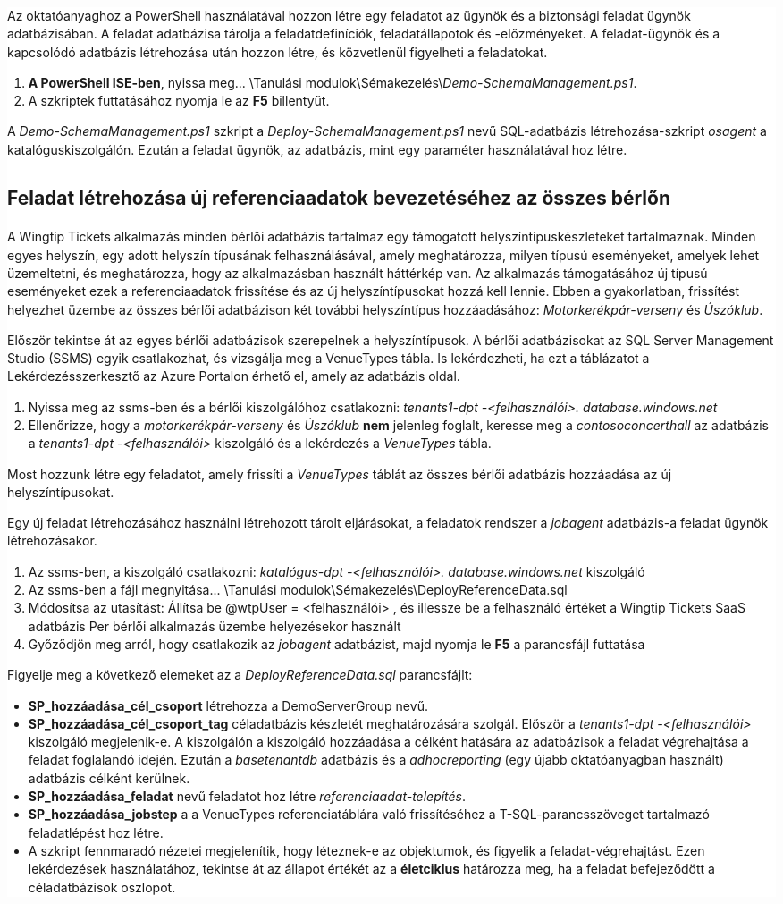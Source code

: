 Az oktatóanyaghoz a PowerShell használatával hozzon létre egy feladatot az ügynök és a biztonsági feladat ügynök adatbázisában. A feladat adatbázisa tárolja a feladatdefiníciók, feladatállapotok és -előzményeket. A feladat-ügynök és a kapcsolódó adatbázis létrehozása után hozzon létre, és közvetlenül figyelheti a feladatokat.

1. **A PowerShell ISE-ben**, nyissa meg... \\Tanulási modulok\\Sémakezelés\\*Demo-SchemaManagement.ps1*.
1. A szkriptek futtatásához nyomja le az **F5** billentyűt.

A *Demo-SchemaManagement.ps1* szkript a *Deploy-SchemaManagement.ps1* nevű SQL-adatbázis létrehozása-szkript *osagent* a katalóguskiszolgálón. Ezután a feladat ügynök, az adatbázis, mint egy paraméter használatával hoz létre.

## <a name="create-a-job-to-deploy-new-reference-data-to-all-tenants"></a>Feladat létrehozása új referenciaadatok bevezetéséhez az összes bérlőn

A Wingtip Tickets alkalmazás minden bérlői adatbázis tartalmaz egy támogatott helyszíntípuskészleteket tartalmaznak. Minden egyes helyszín, egy adott helyszín típusának felhasználásával, amely meghatározza, milyen típusú eseményeket, amelyek lehet üzemeltetni, és meghatározza, hogy az alkalmazásban használt háttérkép van. Az alkalmazás támogatásához új típusú eseményeket ezek a referenciaadatok frissítése és az új helyszíntípusokat hozzá kell lennie.  Ebben a gyakorlatban, frissítést helyezhet üzembe az összes bérlői adatbázison két további helyszíntípus hozzáadásához: *Motorkerékpár-verseny* és *Úszóklub*.

Először tekintse át az egyes bérlői adatbázisok szerepelnek a helyszíntípusok. A bérlői adatbázisokat az SQL Server Management Studio (SSMS) egyik csatlakozhat, és vizsgálja meg a VenueTypes tábla.  Is lekérdezheti, ha ezt a táblázatot a Lekérdezésszerkesztő az Azure Portalon érhető el, amely az adatbázis oldal. 

1. Nyissa meg az ssms-ben és a bérlői kiszolgálóhoz csatlakozni: *tenants1-dpt -&lt;felhasználói&gt;. database.windows.net*
1. Ellenőrizze, hogy a *motorkerékpár-verseny* és *Úszóklub* **nem** jelenleg foglalt, keresse meg a _contosoconcerthall_ az adatbázis a *tenants1-dpt -&lt;felhasználói&gt;*  kiszolgáló és a lekérdezés a *VenueTypes* tábla.

Most hozzunk létre egy feladatot, amely frissíti a *VenueTypes* táblát az összes bérlői adatbázis hozzáadása az új helyszíntípusokat.

Egy új feladat létrehozásához használni létrehozott tárolt eljárásokat, a feladatok rendszer a _jobagent_ adatbázis-a feladat ügynök létrehozásakor.

1. Az ssms-ben, a kiszolgáló csatlakozni: *katalógus-dpt -&lt;felhasználói&gt;. database.windows.net* kiszolgáló 
1. Az ssms-ben a fájl megnyitása... \\Tanulási modulok\\Sémakezelés\\DeployReferenceData.sql
1. Módosítsa az utasítást: Állítsa be @wtpUser = &lt;felhasználói&gt; , és illessze be a felhasználó értéket a Wingtip Tickets SaaS adatbázis Per bérlői alkalmazás üzembe helyezésekor használt
1. Győződjön meg arról, hogy csatlakozik az _jobagent_ adatbázist, majd nyomja le **F5** a parancsfájl futtatása

Figyelje meg a következő elemeket az a *DeployReferenceData.sql* parancsfájlt:
* **SP\_hozzáadása\_cél\_csoport** létrehozza a DemoServerGroup nevű.
* **SP\_hozzáadása\_cél\_csoport\_tag** céladatbázis készletét meghatározására szolgál.  Először a _tenants1-dpt -&lt;felhasználói&gt;_  kiszolgáló megjelenik-e.  A kiszolgálón a kiszolgáló hozzáadása a célként hatására az adatbázisok a feladat végrehajtása a feladat foglalandó idején. Ezután a _basetenantdb_ adatbázis és a *adhocreporting* (egy újabb oktatóanyagban használt) adatbázis célként kerülnek.
* **SP\_hozzáadása\_feladat** nevű feladatot hoz létre _referenciaadat-telepítés_.
* **SP\_hozzáadása\_jobstep** a a VenueTypes referenciatáblára való frissítéséhez a T-SQL-parancsszöveget tartalmazó feladatlépést hoz létre.
* A szkript fennmaradó nézetei megjelenítik, hogy léteznek-e az objektumok, és figyelik a feladat-végrehajtást. Ezen lekérdezések használatához, tekintse át az állapot értékét az a **életciklus** határozza meg, ha a feladat befejeződött a céladatbázisok oszlopot.
